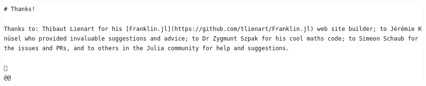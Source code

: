 ~~~
# Thanks!

Thanks to: Thibaut Lienart for his [Franklin.jl](https://github.com/tlienart/Franklin.jl) web site builder; to Jérémie Knüsel who provided invaluable suggestions and advice; to Dr Zygmunt Szpak for his cool maths code; to Simeon Schaub for the issues and PRs, and to others in the Julia community for help and suggestions.


@@
